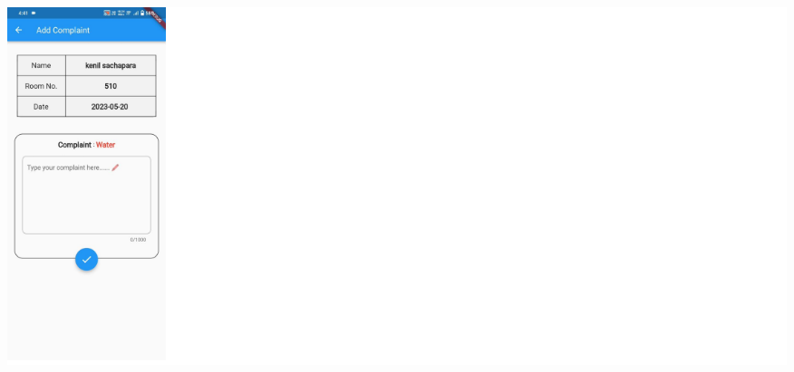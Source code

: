 <img src="https://github.com/sachaparakenil/MyHostel/blob/master/screenshot/a5.jpg" height="390"/> &#160;